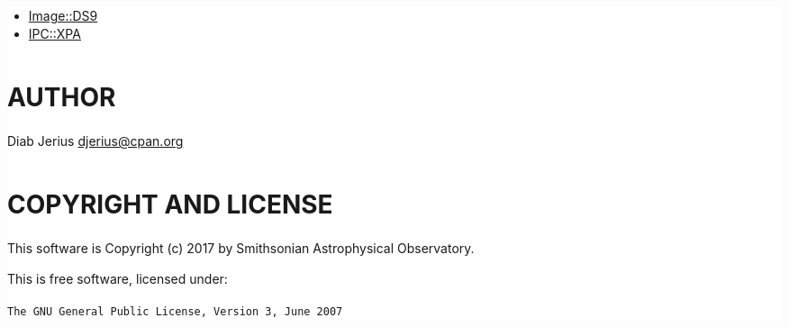 - [Image::DS9](https://metacpan.org/pod/Image::DS9)
- [IPC::XPA](https://metacpan.org/pod/IPC::XPA)

# AUTHOR

Diab Jerius <djerius@cpan.org>

# COPYRIGHT AND LICENSE

This software is Copyright (c) 2017 by Smithsonian Astrophysical Observatory.

This is free software, licensed under:

    The GNU General Public License, Version 3, June 2007
